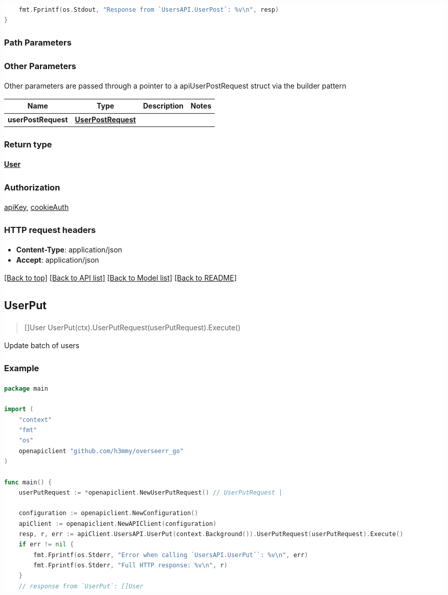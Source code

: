 ```go
	fmt.Fprintf(os.Stdout, "Response from `UsersAPI.UserPost`: %v\n", resp)
}
```

### Path Parameters



### Other Parameters

Other parameters are passed through a pointer to a apiUserPostRequest struct via the builder pattern


Name | Type | Description  | Notes
------------- | ------------- | ------------- | -------------
 **userPostRequest** | [**UserPostRequest**](UserPostRequest.md) |  |

### Return type

[**User**](User.md)

### Authorization

[apiKey](../README.md#apiKey), [cookieAuth](../README.md#cookieAuth)

### HTTP request headers

- **Content-Type**: application/json
- **Accept**: application/json

[[Back to top]](#) [[Back to API list]](../README.md#documentation-for-api-endpoints)
[[Back to Model list]](../README.md#documentation-for-models)
[[Back to README]](../README.md)


## UserPut

> []User UserPut(ctx).UserPutRequest(userPutRequest).Execute()

Update batch of users



### Example

```go
package main

import (
	"context"
	"fmt"
	"os"
	openapiclient "github.com/h3mmy/overseerr_go"
)

func main() {
	userPutRequest := *openapiclient.NewUserPutRequest() // UserPutRequest |

	configuration := openapiclient.NewConfiguration()
	apiClient := openapiclient.NewAPIClient(configuration)
	resp, r, err := apiClient.UsersAPI.UserPut(context.Background()).UserPutRequest(userPutRequest).Execute()
	if err != nil {
		fmt.Fprintf(os.Stderr, "Error when calling `UsersAPI.UserPut``: %v\n", err)
		fmt.Fprintf(os.Stderr, "Full HTTP response: %v\n", r)
	}
	// response from `UserPut`: []User
```